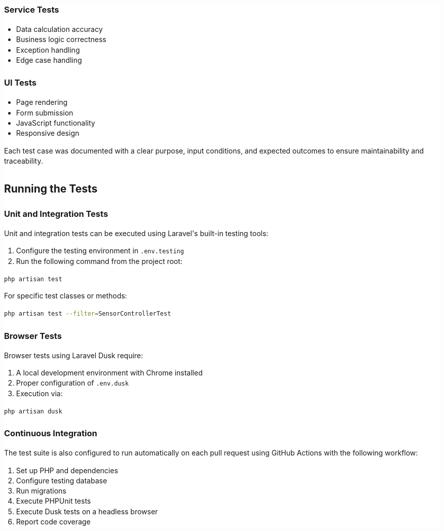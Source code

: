 ### Service Tests
- Data calculation accuracy
- Business logic correctness
- Exception handling
- Edge case handling

### UI Tests
- Page rendering
- Form submission
- JavaScript functionality
- Responsive design

Each test case was documented with a clear purpose, input conditions, and expected outcomes to ensure maintainability and traceability.

## Running the Tests

### Unit and Integration Tests

Unit and integration tests can be executed using Laravel's built-in testing tools:

1. Configure the testing environment in `.env.testing`
2. Run the following command from the project root:

```bash
php artisan test
```

For specific test classes or methods:

```bash
php artisan test --filter=SensorControllerTest
```

### Browser Tests

Browser tests using Laravel Dusk require:

1. A local development environment with Chrome installed
2. Proper configuration of `.env.dusk`
3. Execution via:

```bash
php artisan dusk
```

### Continuous Integration

The test suite is also configured to run automatically on each pull request using GitHub Actions with the following workflow:

1. Set up PHP and dependencies
2. Configure testing database
3. Run migrations
4. Execute PHPUnit tests
5. Execute Dusk tests on a headless browser
6. Report code coverage
